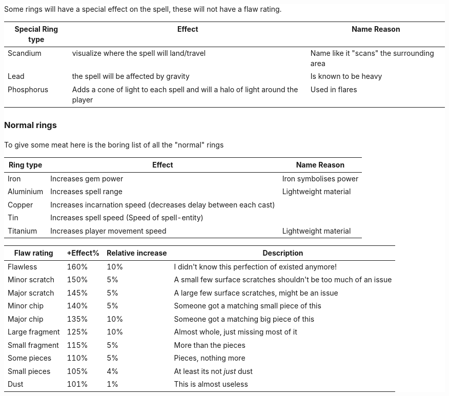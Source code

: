 Some rings will have a special effect on the spell, these will not have a flaw rating.

| Special Ring type | Effect                                                                        | Name Reason                               |
|-------------------|-------------------------------------------------------------------------------|-------------------------------------------|
| Scandium          | visualize where the spell will land/travel                                    | Name like it "scans" the surrounding area |
| Lead              | the spell will be affected by gravity                                         | Is known to be heavy                      |
| Phosphorus        | Adds a cone of light to each spell and will a halo of light around the player | Used in flares                            |

### Normal rings

To give some meat here is the boring list of all the "normal" rings

| Ring type  | Effect                                                                        | Name Reason           |
|------------|-------------------------------------------------------------------------------|-----------------------|
| Iron       | Increases gem power                                                           | Iron symbolises power |
| Aluminium  | Increases spell range                                                         | Lightweight material  |
| Copper     | Increases incarnation speed (decreases delay between each cast)               |                       |
| Tin        | Increases spell speed (Speed of spell-entity)                                 |                       |
| Titanium   | Increases player movement speed                                               | Lightweight material  |

| Flaw rating    | +Effect% | Relative increase | Description                                                     |
|----------------|----------|-------------------|-----------------------------------------------------------------|
| Flawless       | 160%     | 10%               | I didn't know this perfection of existed anymore!               |
| Minor scratch  | 150%     | 5%                | A small few surface scratches shouldn't be too much of an issue |
| Major scratch  | 145%     | 5%                | A large few surface scratches, might be an issue                |
| Minor chip     | 140%     | 5%                | Someone got a matching small piece of this                      |
| Major chip     | 135%     | 10%               | Someone got a matching big piece of this                        |
| Large fragment | 125%     | 10%               | Almost whole, just missing most of it                           |
| Small fragment | 115%     | 5%                | More than the pieces                                            |
| Some pieces    | 110%     | 5%                | Pieces, nothing more                                            |
| Small pieces   | 105%     | 4%                | At least its not _just_ dust                                    |
| Dust           | 101%     | 1%                | This is almost useless                                          |
